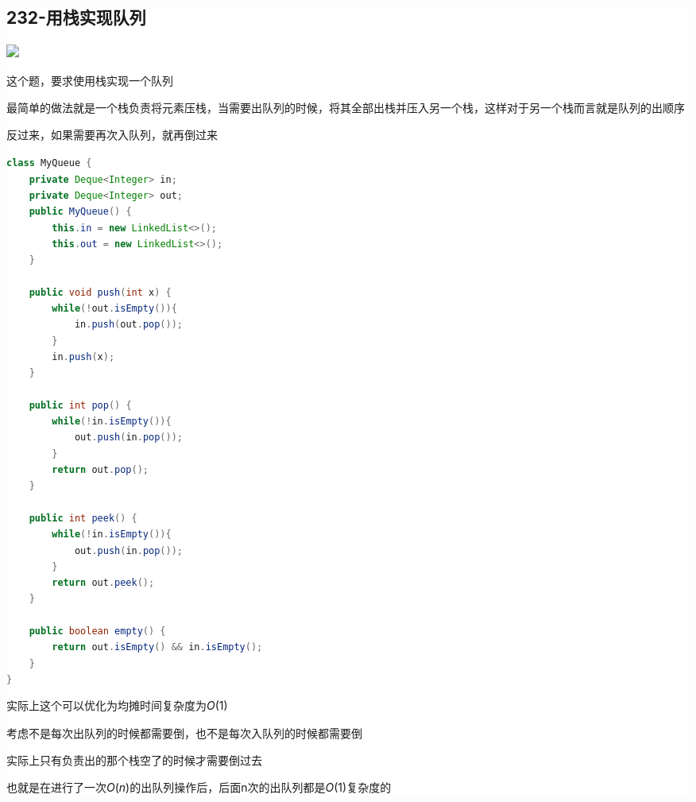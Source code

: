 ## 232-用栈实现队列

![](https://cdn.jsdelivr.net/gh/SunYuanI/img/img/232.png)

这个题，要求使用栈实现一个队列

最简单的做法就是一个栈负责将元素压栈，当需要出队列的时候，将其全部出栈并压入另一个栈，这样对于另一个栈而言就是队列的出顺序

反过来，如果需要再次入队列，就再倒过来

```java
class MyQueue {
    private Deque<Integer> in;
    private Deque<Integer> out;
    public MyQueue() {
        this.in = new LinkedList<>();
        this.out = new LinkedList<>();
    }
    
    public void push(int x) {
        while(!out.isEmpty()){
            in.push(out.pop());
        }
        in.push(x);
    }
    
    public int pop() {
        while(!in.isEmpty()){
            out.push(in.pop());
        }
        return out.pop();
    }
    
    public int peek() {
        while(!in.isEmpty()){
            out.push(in.pop());
        }
        return out.peek();
    }
    
    public boolean empty() {
        return out.isEmpty() && in.isEmpty();
    }
}
```

实际上这个可以优化为均摊时间复杂度为$O(1)$

考虑不是每次出队列的时候都需要倒，也不是每次入队列的时候都需要倒

实际上只有负责出的那个栈空了的时候才需要倒过去

也就是在进行了一次$O(n)$的出队列操作后，后面n次的出队列都是$O(1)$复杂度的
